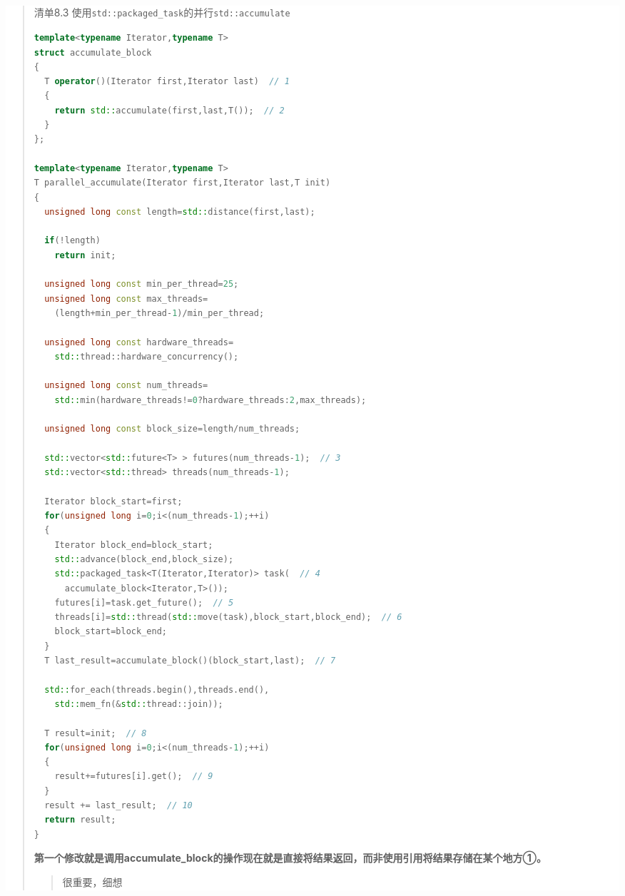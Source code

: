 > 清单8.3 使用`std::packaged_task`的并行`std::accumulate`
>
> ```cpp
> template<typename Iterator,typename T>
> struct accumulate_block
> {
>   T operator()(Iterator first,Iterator last)  // 1
>   {
>     return std::accumulate(first,last,T());  // 2
>   }
> };
> 
> template<typename Iterator,typename T>
> T parallel_accumulate(Iterator first,Iterator last,T init)
> {
>   unsigned long const length=std::distance(first,last);
> 
>   if(!length)
>     return init;
> 
>   unsigned long const min_per_thread=25;
>   unsigned long const max_threads=
>     (length+min_per_thread-1)/min_per_thread;
> 
>   unsigned long const hardware_threads=
>     std::thread::hardware_concurrency();
> 
>   unsigned long const num_threads=
>     std::min(hardware_threads!=0?hardware_threads:2,max_threads);
> 
>   unsigned long const block_size=length/num_threads;
> 
>   std::vector<std::future<T> > futures(num_threads-1);  // 3
>   std::vector<std::thread> threads(num_threads-1);
> 
>   Iterator block_start=first;
>   for(unsigned long i=0;i<(num_threads-1);++i)
>   {
>     Iterator block_end=block_start;
>     std::advance(block_end,block_size);
>     std::packaged_task<T(Iterator,Iterator)> task(  // 4
>       accumulate_block<Iterator,T>());
>     futures[i]=task.get_future();  // 5
>     threads[i]=std::thread(std::move(task),block_start,block_end);  // 6
>     block_start=block_end;
>   }
>   T last_result=accumulate_block()(block_start,last);  // 7
> 
>   std::for_each(threads.begin(),threads.end(),
>     std::mem_fn(&std::thread::join));
> 
>   T result=init;  // 8
>   for(unsigned long i=0;i<(num_threads-1);++i)
>   {
>     result+=futures[i].get();  // 9
>   }
>   result += last_result;  // 10
>   return result;
> }
> ```
>
> **第一个修改就是调用accumulate_block的操作现在就是直接将结果返回，而非使用引用将结果存储在某个地方①。**
>
> > 很重要，细想